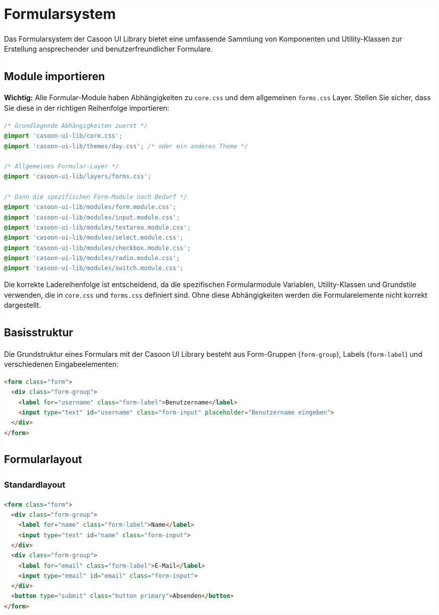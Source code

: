 # Formularsystem

Das Formularsystem der Casoon UI Library bietet eine umfassende Sammlung von Komponenten und Utility-Klassen zur Erstellung ansprechender und benutzerfreundlicher Formulare.

## Module importieren

**Wichtig:** Alle Formular-Module haben Abhängigkeiten zu `core.css` und dem allgemeinen `forms.css` Layer. Stellen Sie sicher, dass Sie diese in der richtigen Reihenfolge importieren:

```css
/* Grundlegende Abhängigkeiten zuerst */
@import 'casoon-ui-lib/core.css';
@import 'casoon-ui-lib/themes/day.css'; /* oder ein anderes Theme */

/* Allgemeines Formular-Layer */
@import 'casoon-ui-lib/layers/forms.css';

/* Dann die spezifischen Form-Module nach Bedarf */
@import 'casoon-ui-lib/modules/form.module.css';
@import 'casoon-ui-lib/modules/input.module.css';
@import 'casoon-ui-lib/modules/textarea.module.css';
@import 'casoon-ui-lib/modules/select.module.css';
@import 'casoon-ui-lib/modules/checkbox.module.css';
@import 'casoon-ui-lib/modules/radio.module.css';
@import 'casoon-ui-lib/modules/switch.module.css';
```

Die korrekte Ladereihenfolge ist entscheidend, da die spezifischen Formularmodule Variablen, Utility-Klassen und Grundstile verwenden, die in `core.css` und `forms.css` definiert sind. Ohne diese Abhängigkeiten werden die Formularelemente nicht korrekt dargestellt.

## Basisstruktur

Die Grundstruktur eines Formulars mit der Casoon UI Library besteht aus Form-Gruppen (`form-group`), Labels (`form-label`) und verschiedenen Eingabeelementen:

```html
<form class="form">
  <div class="form-group">
    <label for="username" class="form-label">Benutzername</label>
    <input type="text" id="username" class="form-input" placeholder="Benutzername eingeben">
  </div>
</form>
```

## Formularlayout

### Standardlayout

```html
<form class="form">
  <div class="form-group">
    <label for="name" class="form-label">Name</label>
    <input type="text" id="name" class="form-input">
  </div>
  <div class="form-group">
    <label for="email" class="form-label">E-Mail</label>
    <input type="email" id="email" class="form-input">
  </div>
  <button type="submit" class="button primary">Absenden</button>
</form>
```
